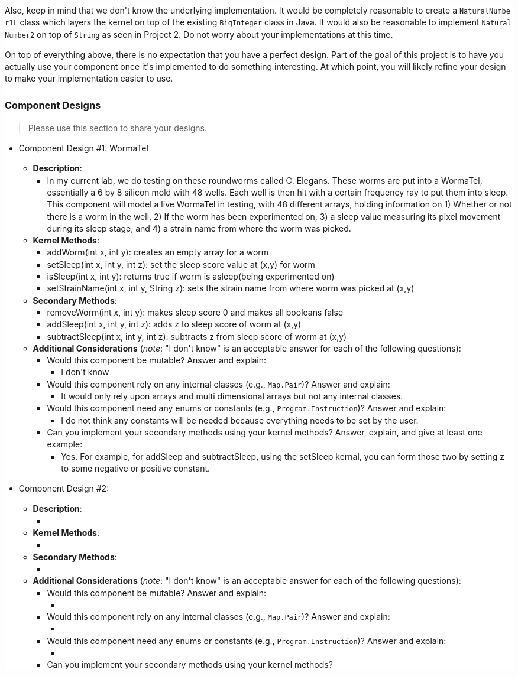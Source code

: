 Also, keep in mind that we don't know the underlying implementation. It would be
completely reasonable to create a `NaturalNumber1L` class which layers the
kernel on top of the existing `BigInteger` class in Java. It would also be
reasonable to implement `NaturalNumber2` on top of `String` as seen in
Project 2. Do not worry about your implementations at this time.

On top of everything above, there is no expectation that you have a perfect
design. Part of the goal of this project is to have you actually use your
component once it's implemented to do something interesting. At which point, you
will likely refine your design to make your implementation easier to use.

### Component Designs

> Please use this section to share your designs.

- Component Design #1: WormaTel
  - **Description**:
    - In my current lab, we do testing on these roundworms called C. Elegans. These worms are put into a WormaTel, essentially a 6 by 8 silicon mold with 48 wells. Each well is then hit with a certain frequency ray to put them into sleep. This component will model a live WormaTel in testing, with 48 different arrays, holding information on 1) Whether or not there is a worm in the well, 2) If the worm has been experimented on, 3) a sleep value measuring its pixel movement during its sleep stage, and 4) a strain name from where the worm was picked.
  - **Kernel Methods**:
    - addWorm(int x, int y): creates an empty array for a worm
    - setSleep(int x, int y, int z): set the sleep score value at (x,y) for worm
    - isSleep(int x, int y): returns true if worm is asleep(being experimented on)
    - setStrainName(int x, int y, String z): sets the strain name from where worm was picked at (x,y)
  - **Secondary Methods**:
    - removeWorm(int x, int y): makes sleep score 0 and makes all booleans false 
    - addSleep(int x, int y, int z): adds z to sleep score of worm at (x,y)
    - subtractSleep(int x, int y, int z): subtracts z from sleep score of worm at (x,y)
  - **Additional Considerations** (*note*: "I don't know" is an acceptable
    answer for each of the following questions):
    - Would this component be mutable? Answer and explain:
      - I don't know
    - Would this component rely on any internal classes (e.g., `Map.Pair`)?
      Answer and explain:
      - It would only rely upon arrays and multi dimensional arrays but not any internal classes.
    - Would this component need any enums or constants (e.g.,
      `Program.Instruction`)? Answer and explain:
      - I do not think any constants will be needed because everything needs to be set by the user.
    - Can you implement your secondary methods using your kernel methods?
      Answer, explain, and give at least one example:
      - Yes. For example, for addSleep and subtractSleep, using the setSleep kernal, you can form those two by setting z to some negative or positive constant.


- Component Design #2: 
  - **Description**:
    - <!-- TODO: describe your component then delete this comment -->
  - **Kernel Methods**:
    - <!-- TODO: list kernel methods then delete this comment -->
  - **Secondary Methods**:
    - <!-- TODO: list secondary methods then delete this comment -->
  - **Additional Considerations** (*note*: "I don't know" is an acceptable
    answer for each of the following questions):
    - Would this component be mutable? Answer and explain:
      - <!-- TODO: provide an argument then delete this comment -->
    - Would this component rely on any internal classes (e.g., `Map.Pair`)?
      Answer and explain:
      - <!-- TODO: provide an argument then delete this comment -->
    - Would this component need any enums or constants (e.g.,
      `Program.Instruction`)? Answer and explain:
      - <!-- TODO: provide an argument then delete this comment -->
    - Can you implement your secondary methods using your kernel methods?
